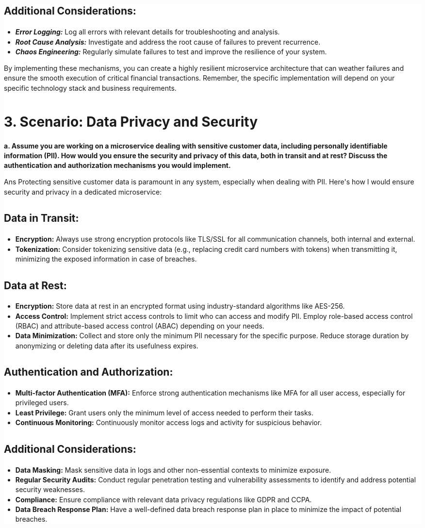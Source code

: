 ## Additional Considerations:

- **_Error Logging:_** Log all errors with relevant details for troubleshooting and analysis.
- **_Root Cause Analysis:_** Investigate and address the root cause of failures to prevent recurrence.
- **_Chaos Engineering:_** Regularly simulate failures to test and improve the resilience of your system.

By implementing these mechanisms, you can create a highly resilient microservice architecture that can weather failures and ensure the smooth execution of critical financial transactions. Remember, the specific implementation will depend on your specific technology stack and business requirements.

# 3. Scenario: Data Privacy and Security

**a. Assume you are working on a microservice dealing with sensitive customer data, including personally identifiable information (PII). How would you ensure the security and privacy of this data, both in transit and at rest? Discuss the authentication and authorization mechanisms you would implement.**

Ans Protecting sensitive customer data is paramount in any system, especially when dealing with PII. Here's how I would ensure security and privacy in a dedicated microservice:

## Data in Transit:

- **Encryption:** Always use strong encryption protocols like TLS/SSL for all communication channels, both internal and external.
- **Tokenization:** Consider tokenizing sensitive data (e.g., replacing credit card numbers with tokens) when transmitting it, minimizing the exposed information in case of breaches.

## Data at Rest:

- **Encryption:** Store data at rest in an encrypted format using industry-standard algorithms like AES-256.
- **Access Control:** Implement strict access controls to limit who can access and modify PII. Employ role-based access control (RBAC) and attribute-based access control (ABAC) depending on your needs.
- **Data Minimization:** Collect and store only the minimum PII necessary for the specific purpose. Reduce storage duration by anonymizing or deleting data after its usefulness expires.

## Authentication and Authorization:

- **Multi-factor Authentication (MFA):** Enforce strong authentication mechanisms like MFA for all user access, especially for privileged users.
- **Least Privilege:** Grant users only the minimum level of access needed to perform their tasks.
- **Continuous Monitoring:** Continuously monitor access logs and activity for suspicious behavior.

## Additional Considerations:

- **Data Masking:** Mask sensitive data in logs and other non-essential contexts to minimize exposure.
- **Regular Security Audits:** Conduct regular penetration testing and vulnerability assessments to identify and address potential security weaknesses.
- **Compliance:** Ensure compliance with relevant data privacy regulations like GDPR and CCPA.
- **Data Breach Response Plan:** Have a well-defined data breach response plan in place to minimize the impact of potential breaches.
